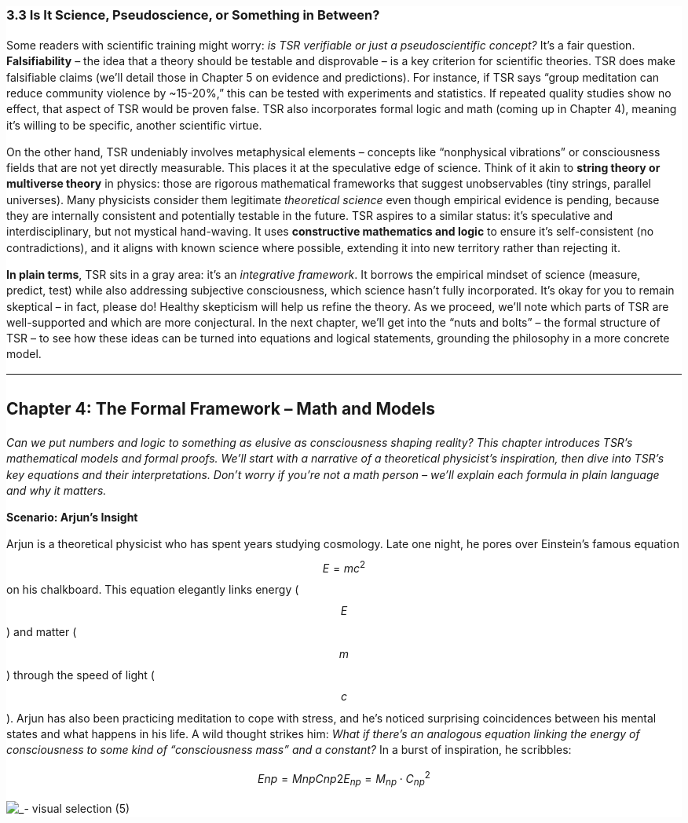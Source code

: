 

### 3.3 Is It Science, Pseudoscience, or Something in Between?

Some readers with scientific training might worry: *is TSR verifiable or just a pseudoscientific concept?* It’s a fair question. **Falsifiability** – the idea that a theory should be testable and disprovable – is a key criterion for scientific theories. TSR does make falsifiable claims (we’ll detail those in Chapter 5 on evidence and predictions). For instance, if TSR says “group meditation can reduce community violence by ~15-20%,” this can be tested with experiments and statistics. If repeated quality studies show no effect, that aspect of TSR would be proven false. TSR also incorporates formal logic and math (coming up in Chapter 4), meaning it’s willing to be specific, another scientific virtue.

On the other hand, TSR undeniably involves metaphysical elements – concepts like “nonphysical vibrations” or consciousness fields that are not yet directly measurable. This places it at the speculative edge of science. Think of it akin to **string theory or multiverse theory** in physics: those are rigorous mathematical frameworks that suggest unobservables (tiny strings, parallel universes). Many physicists consider them legitimate *theoretical science* even though empirical evidence is pending, because they are internally consistent and potentially testable in the future. TSR aspires to a similar status: it’s speculative and interdisciplinary, but not mystical hand-waving. It uses **constructive mathematics and logic** to ensure it’s self-consistent (no contradictions), and it aligns with known science where possible, extending it into new territory rather than rejecting it.

**In plain terms**, TSR sits in a gray area: it’s an *integrative framework*. It borrows the empirical mindset of science (measure, predict, test) while also addressing subjective consciousness, which science hasn’t fully incorporated. It’s okay for you to remain skeptical – in fact, please do! Healthy skepticism will help us refine the theory. As we proceed, we’ll note which parts of TSR are well-supported and which are more conjectural. In the next chapter, we’ll get into the “nuts and bolts” – the formal structure of TSR – to see how these ideas can be turned into equations and logical statements, grounding the philosophy in a more concrete model.

---

## Chapter 4: The Formal Framework – Math and Models

*Can we put numbers and logic to something as elusive as consciousness shaping reality? This chapter introduces TSR’s mathematical models and formal proofs. We’ll start with a narrative of a theoretical physicist’s inspiration, then dive into TSR’s key equations and their interpretations. Don’t worry if you’re not a math person – we’ll explain each formula in plain language and why it matters.*

**Scenario: Arjun’s Insight**

Arjun is a theoretical physicist who has spent years studying cosmology. Late one night, he pores over Einstein’s famous equation $$E = mc^2$$ on his chalkboard. This equation elegantly links energy ($$E$$) and matter ($$m$$) through the speed of light ($$c$$). Arjun has also been practicing meditation to cope with stress, and he’s noticed surprising coincidences between his mental states and what happens in his life. A wild thought strikes him: *What if there’s an analogous equation linking the energy of consciousness to some kind of “consciousness mass” and a constant?* In a burst of inspiration, he scribbles:

$$Enp=MnpCnp2E_{np} = M_{np} \cdot C_{np}^2$$


![_- visual selection (5)](https://github.com/user-attachments/assets/0b907674-a134-45a9-a583-1b20d3c035c5)
